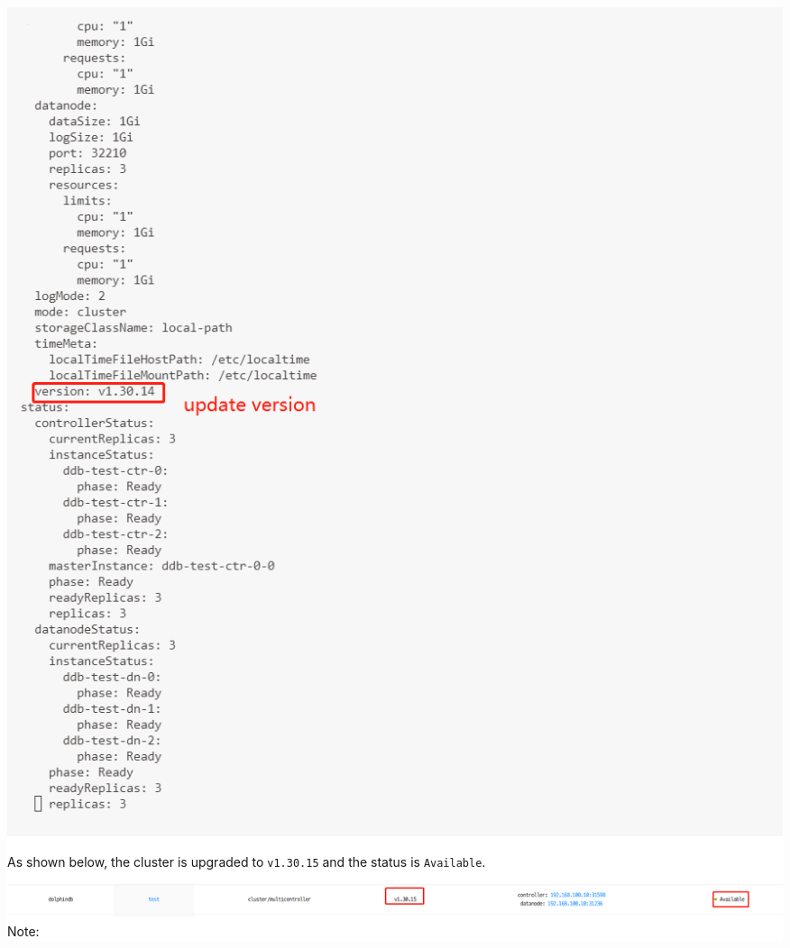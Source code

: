 ![img](./images/k8s_deployment_EN/k8s-deployment-6.png)

As shown below, the cluster is upgraded to `v1.30.15` and the status is `Available`.

![img](./images/k8s_deployment_EN/k8s-deployment-7.png)
 Note:

